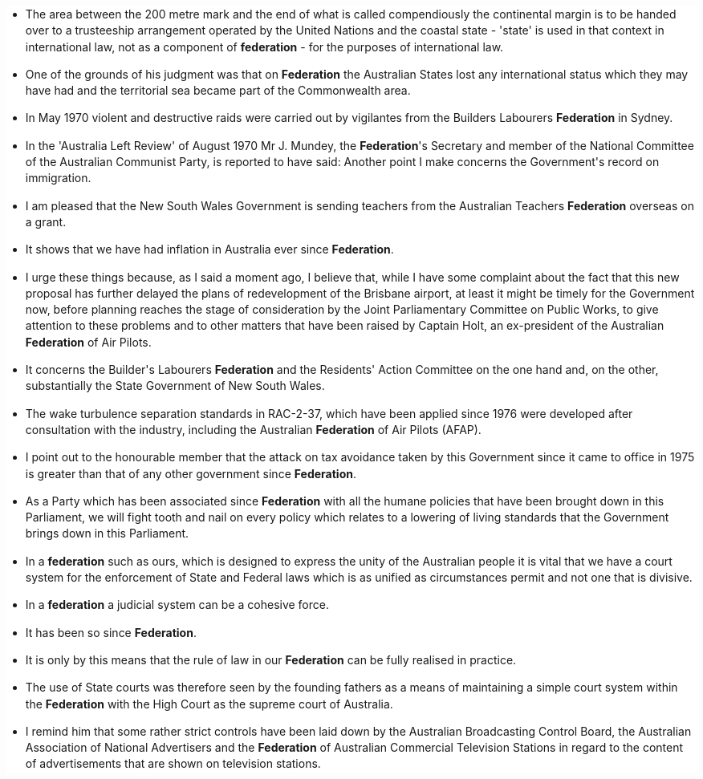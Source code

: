 * The area between the 200 metre mark and the end of what is called compendiously the continental margin is to be handed over to a trusteeship arrangement operated by the United Nations and the coastal state - 'state' is used in that context in international law, not as a component of **federation** - for the purposes of international law.

* One of the grounds of his judgment was that on **Federation** the Australian States lost any international status which they may have had and the territorial sea became part of the Commonwealth area.

* In May 1970 violent and destructive raids were carried out by vigilantes from the Builders Labourers **Federation** in Sydney.

* In the 'Australia Left Review' of August 1970  Mr J.  Mundey, the **Federation**'s Secretary and member of the National Committee of the Australian Communist Party, is reported to have said: 
Another point I make concerns the Government's record on immigration.

* I am pleased that the New South Wales Government is sending teachers from the Australian Teachers **Federation** overseas on a grant.

* It shows that we have had inflation in Australia ever since **Federation**.

* I urge these things because, as I said a moment ago, I believe that, while I have some complaint about the fact that this new proposal has further delayed the plans of redevelopment of the Brisbane airport, at least it might be timely for the Government now, before planning reaches the stage of consideration by the Joint Parliamentary Committee on Public Works, to give attention to these problems and to other matters that have been raised by Captain Holt, an ex-president of the Australian **Federation** of Air Pilots.

* It concerns the Builder's Labourers **Federation** and the Residents' Action Committee on the one hand and, on the other, substantially the State Government of New South Wales.

* The wake turbulence separation standards in RAC-2-37, which have been applied since 1976 were developed after consultation with the industry, including the Australian **Federation** of Air Pilots (AFAP).

* I point out to the honourable member that the attack on tax avoidance taken by this Government since it came to office in 1975 is greater than that of any other government since **Federation**.

* As a Party which has been associated since **Federation** with all the humane policies that have been brought down in this Parliament, we will fight tooth and nail on every policy which relates to a lowering of living standards that the Government brings down in this Parliament.

* In a **federation** such as ours, which is designed to express the unity of the Australian people it is vital that we have a court system for the enforcement of State and Federal laws which is as unified as circumstances permit and not one that is divisive.

* In a **federation** a judicial system can be a cohesive force.

* It has been so since **Federation**.

* It is only by this means that the rule of law in our **Federation** can be fully realised in practice.

* The use of State courts was therefore seen by the founding fathers as a means of maintaining a simple court system within  the **Federation** with the High Court as the supreme court of Australia.

* I remind him that some rather strict controls have been laid down by the Australian Broadcasting Control Board, the Australian Association of National Advertisers and the **Federation** of Australian Commercial Television Stations in regard to the content of advertisements that are shown on television stations.
